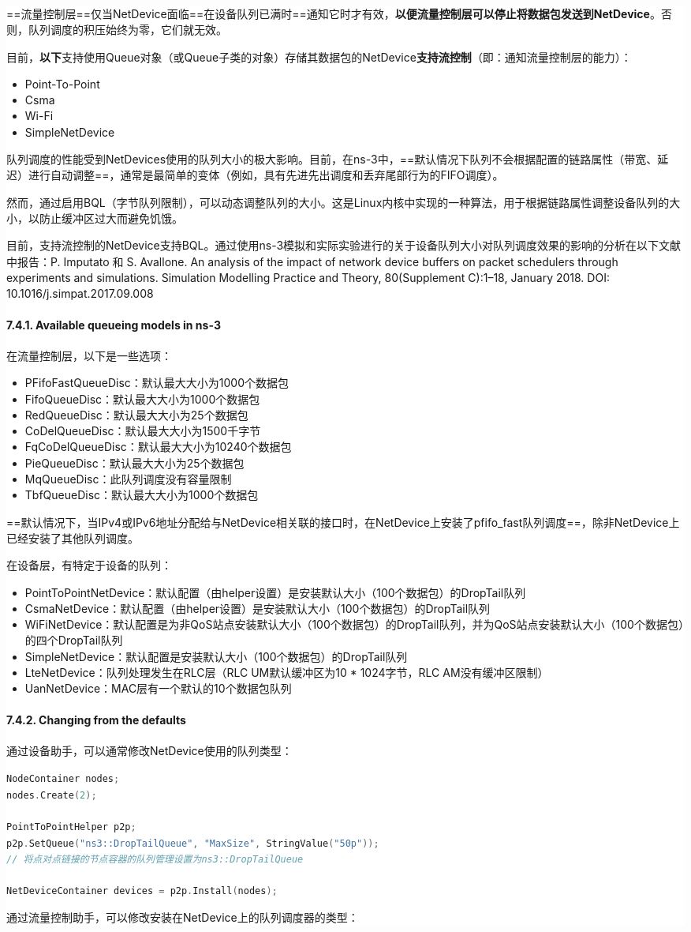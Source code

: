 ==流量控制层==仅当NetDevice面临==在设备队列已满时==通知它时才有效，**以便流量控制层可以停止将数据包发送到NetDevice**。否则，队列调度的积压始终为零，它们就无效。

目前，**以下**支持使用Queue对象（或Queue子类的对象）存储其数据包的NetDevice**支持流控制**（即：通知流量控制层的能力）：
- Point-To-Point
- Csma
- Wi-Fi
- SimpleNetDevice

队列调度的性能受到NetDevices使用的队列大小的极大影响。目前，在ns-3中，==默认情况下队列不会根据配置的链路属性（带宽、延迟）进行自动调整==，通常是最简单的变体（例如，具有先进先出调度和丢弃尾部行为的FIFO调度）。

然而，通过启用BQL（字节队列限制），可以动态调整队列的大小。这是Linux内核中实现的一种算法，用于根据链路属性调整设备队列的大小，以防止缓冲区过大而避免饥饿。

目前，支持流控制的NetDevice支持BQL。通过使用ns-3模拟和实际实验进行的关于设备队列大小对队列调度效果的影响的分析在以下文献中报告：P. Imputato 和 S. Avallone. An analysis of the impact of network device buffers on packet schedulers through experiments and simulations. Simulation Modelling Practice and Theory, 80(Supplement C):1–18, January 2018. DOI: 10.1016/j.simpat.2017.09.008
#### 7.4.1. Available queueing models in ns-3
在流量控制层，以下是一些选项：

- PFifoFastQueueDisc：默认最大大小为1000个数据包
- FifoQueueDisc：默认最大大小为1000个数据包
- RedQueueDisc：默认最大大小为25个数据包
- CoDelQueueDisc：默认最大大小为1500千字节
- FqCoDelQueueDisc：默认最大大小为10240个数据包
- PieQueueDisc：默认最大大小为25个数据包
- MqQueueDisc：此队列调度没有容量限制
- TbfQueueDisc：默认最大大小为1000个数据包

==默认情况下，当IPv4或IPv6地址分配给与NetDevice相关联的接口时，在NetDevice上安装了pfifo_fast队列调度==，除非NetDevice上已经安装了其他队列调度。

在设备层，有特定于设备的队列：

- PointToPointNetDevice：默认配置（由helper设置）是安装默认大小（100个数据包）的DropTail队列
- CsmaNetDevice：默认配置（由helper设置）是安装默认大小（100个数据包）的DropTail队列
- WiFiNetDevice：默认配置是为非QoS站点安装默认大小（100个数据包）的DropTail队列，并为QoS站点安装默认大小（100个数据包）的四个DropTail队列
- SimpleNetDevice：默认配置是安装默认大小（100个数据包）的DropTail队列
- LteNetDevice：队列处理发生在RLC层（RLC UM默认缓冲区为10 * 1024字节，RLC AM没有缓冲区限制）
- UanNetDevice：MAC层有一个默认的10个数据包队列

#### 7.4.2. Changing from the defaults

通过设备助手，可以通常修改NetDevice使用的队列类型：

```cpp
NodeContainer nodes;
nodes.Create(2);

PointToPointHelper p2p;
p2p.SetQueue("ns3::DropTailQueue", "MaxSize", StringValue("50p"));
// 将点对点链接的节点容器的队列管理设置为ns3::DropTailQueue

NetDeviceContainer devices = p2p.Install(nodes);
```

通过流量控制助手，可以修改安装在NetDevice上的队列调度器的类型：

